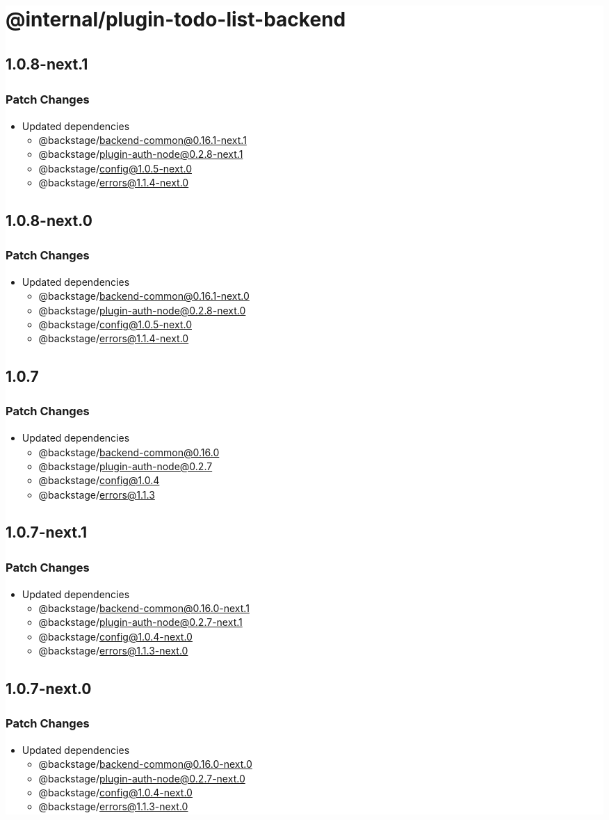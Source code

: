 # @internal/plugin-todo-list-backend

## 1.0.8-next.1

### Patch Changes

- Updated dependencies
  - @backstage/backend-common@0.16.1-next.1
  - @backstage/plugin-auth-node@0.2.8-next.1
  - @backstage/config@1.0.5-next.0
  - @backstage/errors@1.1.4-next.0

## 1.0.8-next.0

### Patch Changes

- Updated dependencies
  - @backstage/backend-common@0.16.1-next.0
  - @backstage/plugin-auth-node@0.2.8-next.0
  - @backstage/config@1.0.5-next.0
  - @backstage/errors@1.1.4-next.0

## 1.0.7

### Patch Changes

- Updated dependencies
  - @backstage/backend-common@0.16.0
  - @backstage/plugin-auth-node@0.2.7
  - @backstage/config@1.0.4
  - @backstage/errors@1.1.3

## 1.0.7-next.1

### Patch Changes

- Updated dependencies
  - @backstage/backend-common@0.16.0-next.1
  - @backstage/plugin-auth-node@0.2.7-next.1
  - @backstage/config@1.0.4-next.0
  - @backstage/errors@1.1.3-next.0

## 1.0.7-next.0

### Patch Changes

- Updated dependencies
  - @backstage/backend-common@0.16.0-next.0
  - @backstage/plugin-auth-node@0.2.7-next.0
  - @backstage/config@1.0.4-next.0
  - @backstage/errors@1.1.3-next.0
